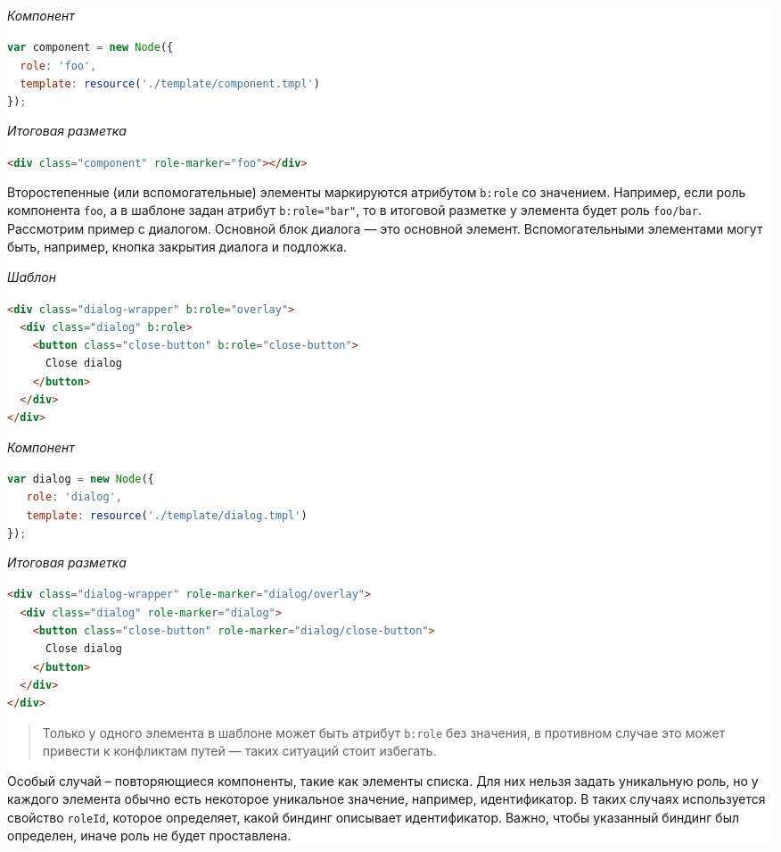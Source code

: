 *Компонент*
```js
var component = new Node({
  role: 'foo',
  template: resource('./template/component.tmpl')
});
```

*Итоговая разметка*
```html
<div class="component" role-marker="foo"></div>
```

Второстепенные (или вспомогательные) элементы маркируются атрибутом `b:role` со значением. Например, если роль компонента `foo`, а в шаблоне задан атрибут `b:role="bar"`, то в итоговой разметке у элемента будет роль `foo/bar`.
Рассмотрим пример с диалогом. Основной блок диалога — это основной элемент. Вспомогательными элементами могут быть, например, кнопка закрытия диалога и подложка.

*Шаблон*
```html
<div class="dialog-wrapper" b:role="overlay">
  <div class="dialog" b:role>
    <button class="close-button" b:role="close-button">
      Close dialog
    </button>
  </div>
</div>
```

*Компонент*
```js
var dialog = new Node({
   role: 'dialog',
   template: resource('./template/dialog.tmpl')
});
```

*Итоговая разметка*
```html
<div class="dialog-wrapper" role-marker="dialog/overlay">
  <div class="dialog" role-marker="dialog">
    <button class="close-button" role-marker="dialog/close-button">
      Close dialog
    </button>
  </div>
</div>
```

>Только у одного элемента в шаблоне может быть атрибут `b:role` без значения, в противном случае это может привести к конфликтам путей — таких ситуаций стоит избегать.

Особый случай – повторяющиеся компоненты, такие как элементы списка. Для них нельзя задать уникальную роль, но у каждого элемента обычно есть некоторое уникальное значение, например, идентификатор. В таких случаях используется свойство `roleId`, которое определяет, какой биндинг описывает идентификатор. Важно, чтобы указанный биндинг был определен, иначе роль не будет проставлена.
